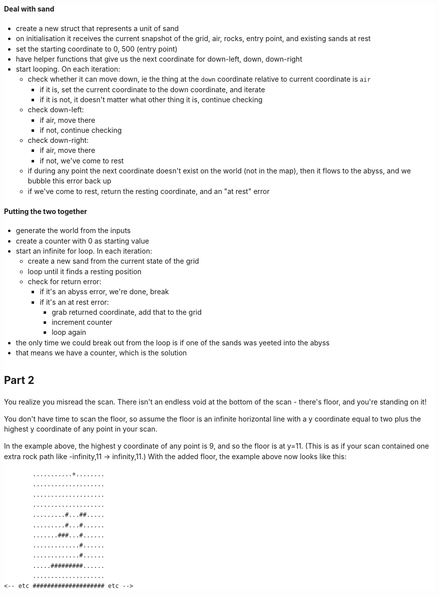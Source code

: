#### Deal with sand

* create a new struct that represents a unit of sand
* on initialisation it receives the current snapshot of the grid, air, rocks, entry point, and existing sands at rest
* set the starting coordinate to 0, 500 (entry point)
* have helper functions that give us the next coordinate for down-left, down, down-right
* start looping. On each iteration:
  * check whether it can move down, ie the thing at the `down` coordinate relative to current coordinate is `air`
    * if it is, set the current coordinate to the down coordinate, and iterate
    * if it is not, it doesn't matter what other thing it is, continue checking
  * check down-left:
    * if air, move there
    * if not, continue checking
  * check down-right:
    * if air, move there
    * if not, we've come to rest
  * if during any point the next coordinate doesn't exist on the world (not in the map), then it flows to the abyss, and we bubble this error back up
  * if we've come to rest, return the resting coordinate, and an "at rest" error

#### Putting the two together

* generate the world from the inputs
* create a counter with 0 as starting value
* start an infinite for loop. In each iteration:
  * create a new sand from the current state of the grid
  * loop until it finds a resting position
  * check for return error:
    * if it's an abyss error, we're done, break
    * if it's an at rest error:
      * grab returned coordinate, add that to the grid
      * increment counter
      * loop again
* the only time we could break out from the loop is if one of the sands was yeeted into the abyss
* that means we have a counter, which is the solution

## Part 2

You realize you misread the scan. There isn't an endless void at the bottom of the scan - there's floor, and you're standing on it!

You don't have time to scan the floor, so assume the floor is an infinite horizontal line with a y coordinate equal to two plus the highest y coordinate of any point in your scan.

In the example above, the highest y coordinate of any point is 9, and so the floor is at y=11. (This is as if your scan contained one extra rock path like -infinity,11 -> infinity,11.) With the added floor, the example above now looks like this:

```
        ...........+........
        ....................
        ....................
        ....................
        .........#...##.....
        .........#...#......
        .......###...#......
        .............#......
        .............#......
        .....#########......
        ....................
<-- etc #################### etc -->
```
